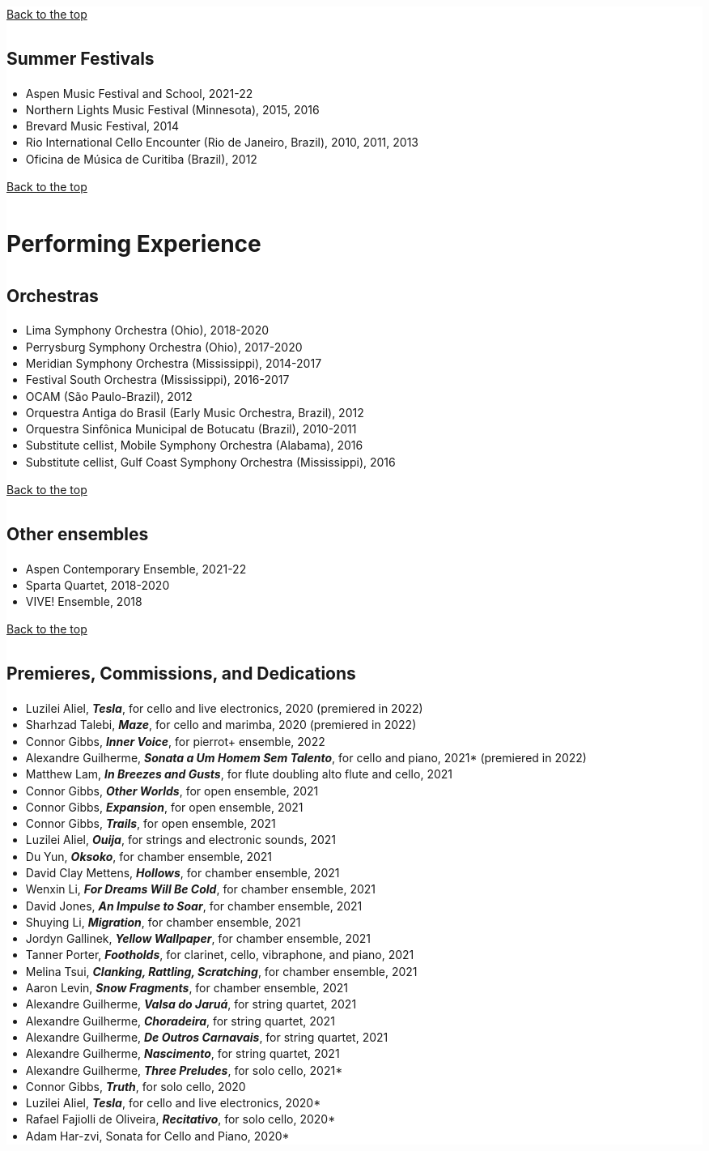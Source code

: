 [Back to the top](#top)

## Summer Festivals
- Aspen Music Festival and School, 2021-22
- Northern Lights Music Festival (Minnesota), 2015, 2016
- Brevard Music Festival, 2014
- Rio International Cello Encounter (Rio de Janeiro, Brazil), 2010, 2011, 2013
- Oficina de Música de Curitiba (Brazil), 2012

[Back to the top](#top)

# Performing Experience
## Orchestras
- Lima Symphony Orchestra (Ohio), 2018-2020
- Perrysburg Symphony Orchestra (Ohio), 2017-2020
- Meridian Symphony Orchestra (Mississippi), 2014-2017
- Festival South Orchestra (Mississippi), 2016-2017
- OCAM (São Paulo-Brazil), 2012
- Orquestra Antiga do Brasil (Early Music Orchestra, Brazil), 2012
- Orquestra Sinfônica Municipal de Botucatu (Brazil), 2010-2011
- Substitute cellist, Mobile Symphony Orchestra (Alabama), 2016
- Substitute cellist, Gulf Coast Symphony Orchestra (Mississippi), 2016

[Back to the top](#top)

## Other ensembles
- Aspen Contemporary Ensemble, 2021-22
- Sparta Quartet, 2018-2020 
- VIVE! Ensemble, 2018

[Back to the top](#top)

## Premieres, Commissions, and Dedications
- Luzilei Aliel, ***Tesla***, for cello and live electronics, 2020 (premiered in 2022)
- Sharhzad Talebi, ***Maze***, for cello and marimba, 2020 (premiered in 2022)
- Connor Gibbs, ***Inner Voice***, for pierrot+ ensemble, 2022
- Alexandre Guilherme, ***Sonata a Um Homem Sem Talento***, for cello and piano, 2021* (premiered in 2022)
- Matthew Lam, ***In Breezes and Gusts***, for flute doubling alto flute and cello, 2021
- Connor Gibbs, ***Other Worlds***, for open ensemble, 2021
- Connor Gibbs, ***Expansion***, for open ensemble, 2021
- Connor Gibbs, ***Trails***, for open ensemble, 2021
- Luzilei Aliel, ***Ouija***, for strings and electronic sounds, 2021
- Du Yun, ***Oksoko***, for chamber ensemble, 2021
- David Clay Mettens, ***Hollows***, for chamber ensemble, 2021
- Wenxin Li, ***For Dreams Will Be Cold***, for chamber ensemble, 2021
- David Jones, ***An Impulse to Soar***, for chamber ensemble, 2021
- Shuying Li, ***Migration***, for chamber ensemble, 2021
- Jordyn Gallinek, ***Yellow Wallpaper***, for chamber ensemble, 2021
- Tanner Porter, ***Footholds***, for clarinet, cello, vibraphone, and piano, 2021
- Melina Tsui, ***Clanking, Rattling, Scratching***, for chamber ensemble, 2021
- Aaron Levin, ***Snow Fragments***, for chamber ensemble, 2021
- Alexandre Guilherme, ***Valsa do Jaruá***, for string quartet, 2021
- Alexandre Guilherme, ***Choradeira***, for string quartet, 2021
- Alexandre Guilherme, ***De Outros Carnavais***, for string quartet, 2021
- Alexandre Guilherme, ***Nascimento***, for string quartet, 2021
- Alexandre Guilherme, ***Three Preludes***, for solo cello, 2021*
- Connor Gibbs, ***Truth***, for solo cello, 2020
- Luzilei Aliel, ***Tesla***, for cello and live electronics, 2020*
- Rafael Fajiolli de Oliveira, ***Recitativo***, for solo cello, 2020*
- Adam Har-zvi, Sonata for Cello and Piano, 2020*